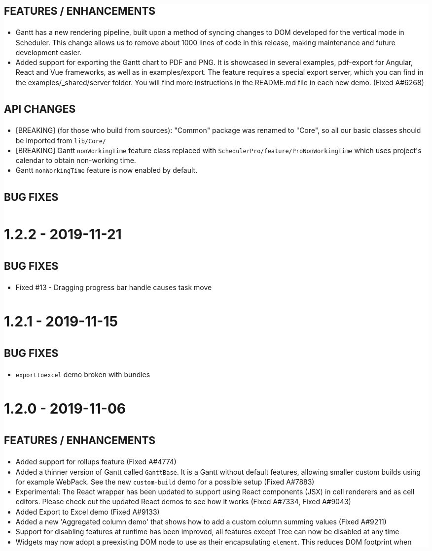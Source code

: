 ## FEATURES / ENHANCEMENTS

* Gantt has a new rendering pipeline, built upon a method of syncing changes to DOM developed for the vertical mode in
  Scheduler. This change allows us to remove about 1000 lines of code in this release, making maintenance and future
  development easier.
* Added support for exporting the Gantt chart to PDF and PNG. It is showcased in several examples, pdf-export for
  Angular, React and Vue frameworks, as well as in examples/export. The feature requires a special export server,
  which you can find in the examples/_shared/server folder. You will find more instructions in the README.md file in
  each new demo. (Fixed A#6268)

## API CHANGES

* [BREAKING] (for those who build from sources): "Common" package was renamed to "Core", so all our basic classes
  should be imported from `lib/Core/`
* [BREAKING] Gantt `nonWorkingTime` feature class replaced with `SchedulerPro/feature/ProNonWorkingTime` which uses
  project's calendar to obtain non-working time.
* Gantt `nonWorkingTime` feature is now enabled by default.

## BUG FIXES

# 1.2.2 - 2019-11-21

## BUG FIXES

* Fixed #13 - Dragging progress bar handle causes task move

# 1.2.1 - 2019-11-15

## BUG FIXES
* `exporttoexcel` demo broken with bundles

# 1.2.0 - 2019-11-06

## FEATURES / ENHANCEMENTS

* Added support for rollups feature (Fixed A#4774)
* Added a thinner version of Gantt called `GanttBase`. It is a Gantt without default features, allowing smaller custom
  builds using for example WebPack. See the new `custom-build` demo for a possible setup (Fixed A#7883)
* Experimental: The React wrapper has been updated to support using React components (JSX) in cell renderers and as cell
  editors. Please check out the updated React demos to see how it works (Fixed A#7334, Fixed A#9043)
* Added Export to Excel demo (Fixed A#9133)
* Added a new 'Aggregated column demo' that shows how to add a custom column summing values (Fixed A#9211)
* Support for disabling features at runtime has been improved, all features except Tree can now be disabled at any time
* Widgets may now adopt a preexisting DOM node to use as their encapsulating `element`. This reduces DOM footprint when